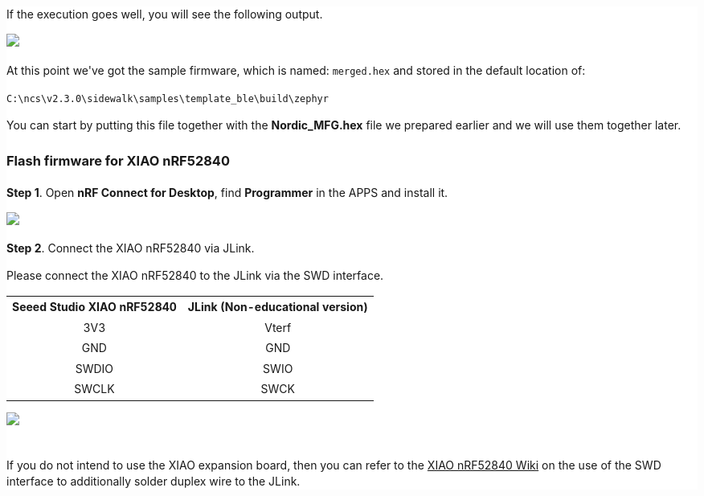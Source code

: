 If the execution goes well, you will see the following output.

<div style={{textAlign:'center'}}><img src="https://files.seeedstudio.com/wiki/XIAO-BLE-sidewalk/10.png" style={{width:800, height:'auto'}}/></div>

At this point we've got the sample firmware, which is named: `merged.hex` and stored in the default location of:

```
C:\ncs\v2.3.0\sidewalk\samples\template_ble\build\zephyr
```

You can start by putting this file together with the **Nordic_MFG.hex** file we prepared earlier and we will use them together later.

### Flash firmware for XIAO nRF52840

**Step 1**. Open **nRF Connect for Desktop**, find **Programmer** in the APPS and install it.

<div style={{textAlign:'center'}}><img src="https://files.seeedstudio.com/wiki/XIAO-BLE-sidewalk/11.png" style={{width:600, height:'auto'}}/></div>

**Step 2**. Connect the XIAO nRF52840 via JLink.

Please connect the XIAO nRF52840 to the JLink via the SWD interface.

<div class="table-center">
	<table align="center">
		<tr>
			<th>Seeed Studio XIAO nRF52840</th>
			<th>JLink (Non-educational version)</th>
		</tr>
		<tr>
			<td align="center">3V3</td>
			<td align="center">Vterf</td>
		</tr>
		<tr>
			<td align="center">GND</td>
			<td align="center">GND</td>
		</tr>
        <tr>
			<td align="center">SWDIO</td>
			<td align="center">SWIO</td>
		</tr>
        <tr>
			<td align="center">SWCLK</td>
			<td align="center">SWCK</td>
		</tr>
	</table>
</div>

<div style={{textAlign:'center'}}><img src="https://files.seeedstudio.com/wiki/XIAO-BLE-sidewalk/24.jpg" style={{width:600, height:'auto'}}/></div><br />

If you do not intend to use the XIAO expansion board, then you can refer to the [XIAO nRF52840 Wiki](https://wiki.seeedstudio.com/XIAO_BLE#access-the-swd-pins-for-debugging-and-reflashing-bootloader) on the use of the SWD interface to additionally solder duplex wire to the JLink.
